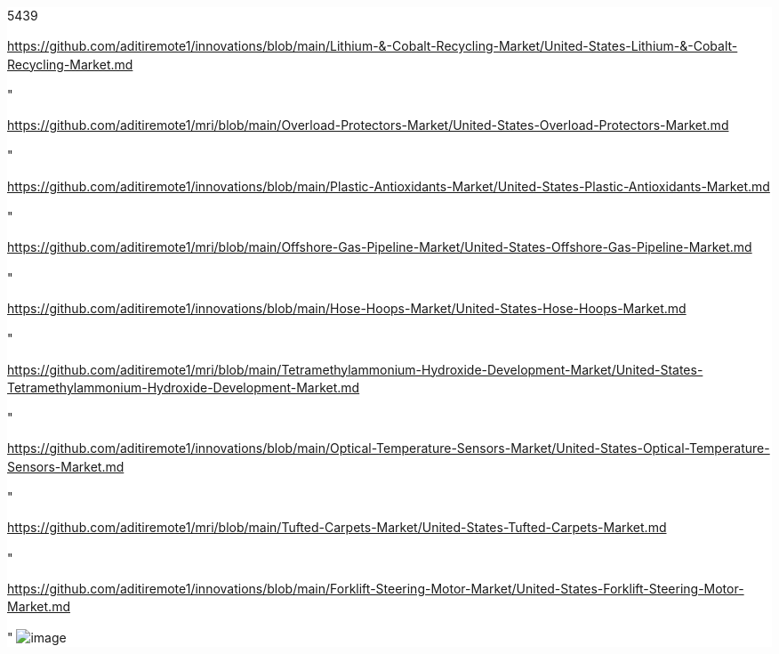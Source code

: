 5439</p><p><a href="https://github.com/aditiremote1/innovations/blob/main/Lithium-&-Cobalt-Recycling-Market/United-States-Lithium-&-Cobalt-Recycling-Market.md">https://github.com/aditiremote1/innovations/blob/main/Lithium-&-Cobalt-Recycling-Market/United-States-Lithium-&-Cobalt-Recycling-Market.md</a></p>"<p><a href="https://github.com/aditiremote1/mri/blob/main/Overload-Protectors-Market/United-States-Overload-Protectors-Market.md">https://github.com/aditiremote1/mri/blob/main/Overload-Protectors-Market/United-States-Overload-Protectors-Market.md</a></p>"<p><a href="https://github.com/aditiremote1/innovations/blob/main/Plastic-Antioxidants-Market/United-States-Plastic-Antioxidants-Market.md">https://github.com/aditiremote1/innovations/blob/main/Plastic-Antioxidants-Market/United-States-Plastic-Antioxidants-Market.md</a></p>"<p><a href="https://github.com/aditiremote1/mri/blob/main/Offshore-Gas-Pipeline-Market/United-States-Offshore-Gas-Pipeline-Market.md">https://github.com/aditiremote1/mri/blob/main/Offshore-Gas-Pipeline-Market/United-States-Offshore-Gas-Pipeline-Market.md</a></p>"<p><a href="https://github.com/aditiremote1/innovations/blob/main/Hose-Hoops-Market/United-States-Hose-Hoops-Market.md">https://github.com/aditiremote1/innovations/blob/main/Hose-Hoops-Market/United-States-Hose-Hoops-Market.md</a></p>"<p><a href="https://github.com/aditiremote1/mri/blob/main/Tetramethylammonium-Hydroxide-Development-Market/United-States-Tetramethylammonium-Hydroxide-Development-Market.md">https://github.com/aditiremote1/mri/blob/main/Tetramethylammonium-Hydroxide-Development-Market/United-States-Tetramethylammonium-Hydroxide-Development-Market.md</a></p>"<p><a href="https://github.com/aditiremote1/innovations/blob/main/Optical-Temperature-Sensors-Market/United-States-Optical-Temperature-Sensors-Market.md">https://github.com/aditiremote1/innovations/blob/main/Optical-Temperature-Sensors-Market/United-States-Optical-Temperature-Sensors-Market.md</a></p>"<p><a href="https://github.com/aditiremote1/mri/blob/main/Tufted-Carpets-Market/United-States-Tufted-Carpets-Market.md">https://github.com/aditiremote1/mri/blob/main/Tufted-Carpets-Market/United-States-Tufted-Carpets-Market.md</a></p>"<p><a href="https://github.com/aditiremote1/innovations/blob/main/Forklift-Steering-Motor-Market/United-States-Forklift-Steering-Motor-Market.md">https://github.com/aditiremote1/innovations/blob/main/Forklift-Steering-Motor-Market/United-States-Forklift-Steering-Motor-Market.md</a></p>"
![image](https://github.com/user-attachments/assets/6e9033fd-f9dd-41ef-8bec-c6aa8c6e9cd7)
